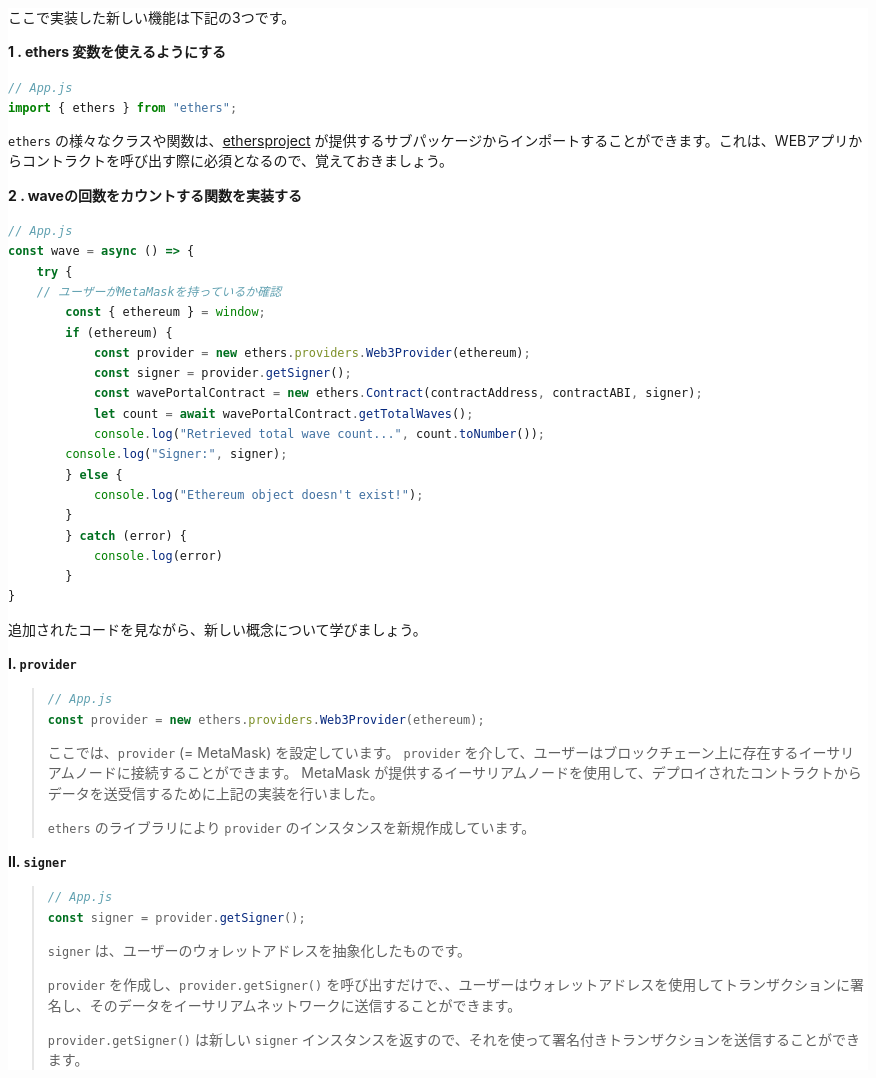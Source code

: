 ここで実装した新しい機能は下記の3つです。

**1 \. ethers 変数を使えるようにする**
```javascript
// App.js
import { ethers } from "ethers";
```

`ethers` の様々なクラスや関数は、[ethersproject](https://docs.ethers.io/v5/getting-started/) が提供するサブパッケージからインポートすることができます。これは、WEBアプリからコントラクトを呼び出す際に必須となるので、覚えておきましょう。

**2 \. waveの回数をカウントする関数を実装する**
```javascript
// App.js
const wave = async () => {
	try {
	// ユーザーがMetaMaskを持っているか確認
      	const { ethereum } = window;
      	if (ethereum) {
        	const provider = new ethers.providers.Web3Provider(ethereum);
        	const signer = provider.getSigner();
        	const wavePortalContract = new ethers.Contract(contractAddress, contractABI, signer);
        	let count = await wavePortalContract.getTotalWaves();
        	console.log("Retrieved total wave count...", count.toNumber());
		console.log("Signer:", signer);
      	} else {
       		console.log("Ethereum object doesn't exist!");
      	}
    	} catch (error) {
      		console.log(error)
    	}
}
```

追加されたコードを見ながら、新しい概念について学びましょう。

**I\. `provider`**
> ```javascript
> // App.js
> const provider = new ethers.providers.Web3Provider(ethereum);
> ```
> ここでは、`provider` (= MetaMask) を設定しています。
> `provider` を介して、ユーザーはブロックチェーン上に存在するイーサリアムノードに接続することができます。
> MetaMask が提供するイーサリアムノードを使用して、デプロイされたコントラクトからデータを送受信するために上記の実装を行いました。
>
> `ethers` のライブラリにより `provider` のインスタンスを新規作成しています。

**II\. `signer`**
> ```javascript
> // App.js
>const signer = provider.getSigner();
>```
>
> `signer` は、ユーザーのウォレットアドレスを抽象化したものです。
>
> `provider` を作成し、`provider.getSigner()` を呼び出すだけで、、ユーザーはウォレットアドレスを使用してトランザクションに署名し、そのデータをイーサリアムネットワークに送信することができます。
>
> `provider.getSigner()` は新しい `signer` インスタンスを返すので、それを使って署名付きトランザクションを送信することができます。
